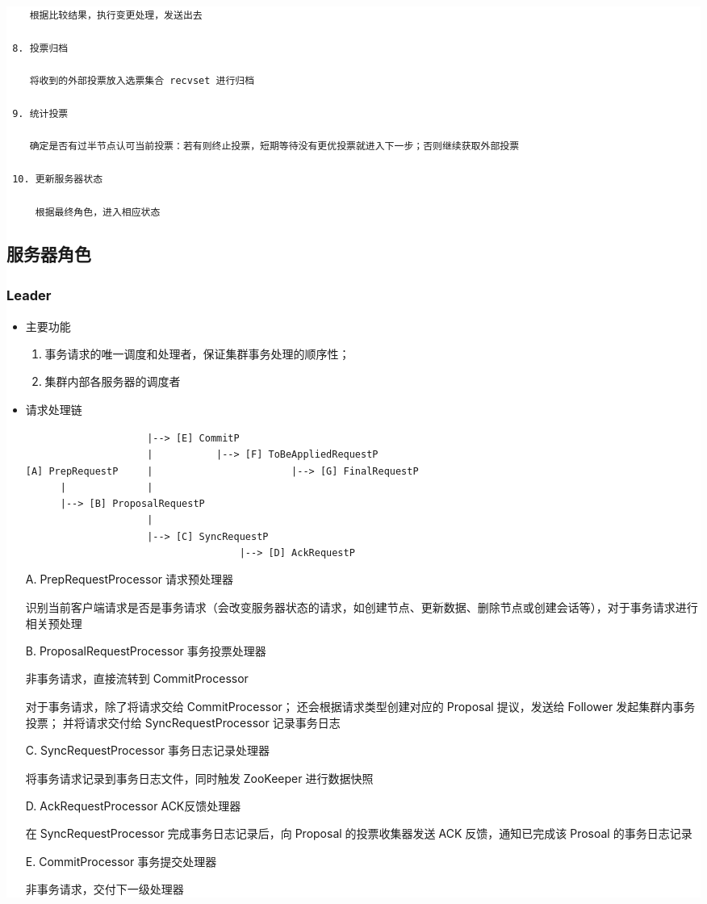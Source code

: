         根据比较结果，执行变更处理，发送出去

     8. 投票归档

        将收到的外部投票放入选票集合 recvset 进行归档

     9. 统计投票

        确定是否有过半节点认可当前投票：若有则终止投票，短期等待没有更优投票就进入下一步；否则继续获取外部投票

     10. 更新服务器状态

         根据最终角色，进入相应状态


## 服务器角色

### Leader

- 主要功能

  1. 事务请求的唯一调度和处理者，保证集群事务处理的顺序性；

  2. 集群内部各服务器的调度者

- 请求处理链

  ```
                       |--> [E] CommitP
                       |           |--> [F] ToBeAppliedRequestP
  [A] PrepRequestP     |                        |--> [G] FinalRequestP
        |              |
        |--> [B] ProposalRequestP
                       |
                       |--> [C] SyncRequestP
                                       |--> [D] AckRequestP
  ```

  A. PrepRequestProcessor 请求预处理器

     识别当前客户端请求是否是事务请求（会改变服务器状态的请求，如创建节点、更新数据、删除节点或创建会话等），对于事务请求进行相关预处理

  B. ProposalRequestProcessor 事务投票处理器

     非事务请求，直接流转到 CommitProcessor

     对于事务请求，除了将请求交给 CommitProcessor； 还会根据请求类型创建对应的 Proposal 提议，发送给 Follower 发起集群内事务投票； 并将请求交付给 SyncRequestProcessor 记录事务日志

  C. SyncRequestProcessor 事务日志记录处理器

     将事务请求记录到事务日志文件，同时触发 ZooKeeper 进行数据快照

  D. AckRequestProcessor ACK反馈处理器

     在 SyncRequestProcessor 完成事务日志记录后，向 Proposal 的投票收集器发送 ACK 反馈，通知已完成该 Prosoal 的事务日志记录

  E. CommitProcessor 事务提交处理器

     非事务请求，交付下一级处理器
